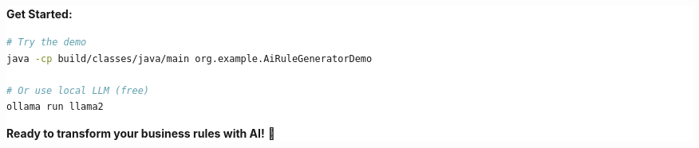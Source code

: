 **Get Started:**
```bash
# Try the demo
java -cp build/classes/java/main org.example.AiRuleGeneratorDemo

# Or use local LLM (free)
ollama run llama2
```

**Ready to transform your business rules with AI!** 🚀

